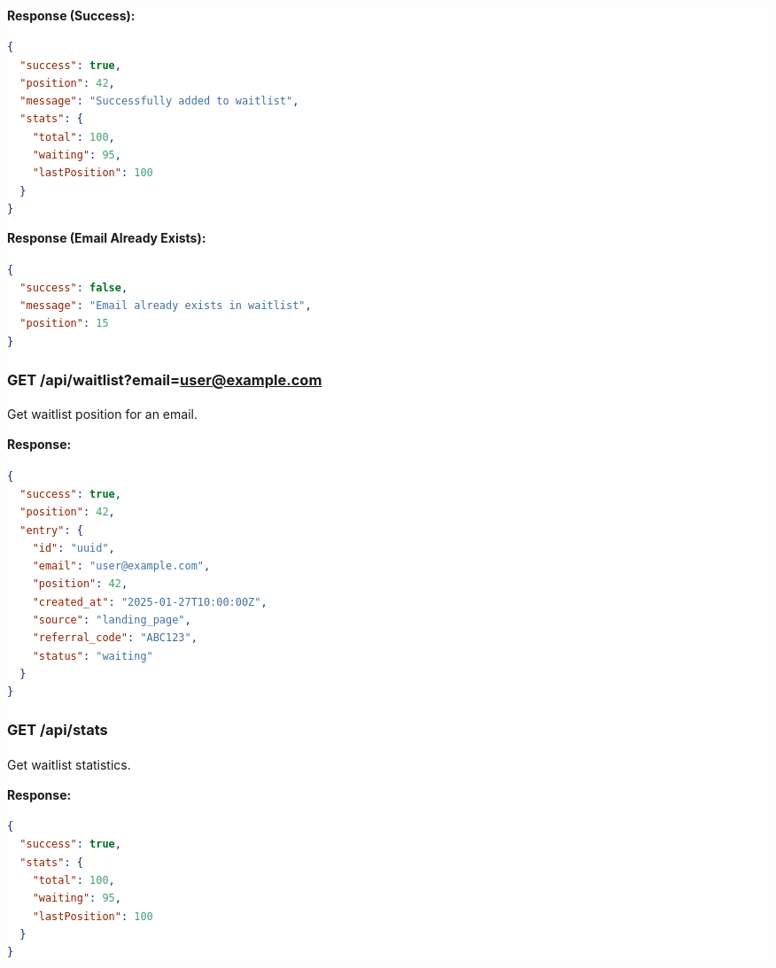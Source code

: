 **Response (Success):**
```json
{
  "success": true,
  "position": 42,
  "message": "Successfully added to waitlist",
  "stats": {
    "total": 100,
    "waiting": 95,
    "lastPosition": 100
  }
}
```

**Response (Email Already Exists):**
```json
{
  "success": false,
  "message": "Email already exists in waitlist",
  "position": 15
}
```

### GET /api/waitlist?email=user@example.com

Get waitlist position for an email.

**Response:**
```json
{
  "success": true,
  "position": 42,
  "entry": {
    "id": "uuid",
    "email": "user@example.com",
    "position": 42,
    "created_at": "2025-01-27T10:00:00Z",
    "source": "landing_page",
    "referral_code": "ABC123",
    "status": "waiting"
  }
}
```

### GET /api/stats

Get waitlist statistics.

**Response:**
```json
{
  "success": true,
  "stats": {
    "total": 100,
    "waiting": 95,
    "lastPosition": 100
  }
}
```
